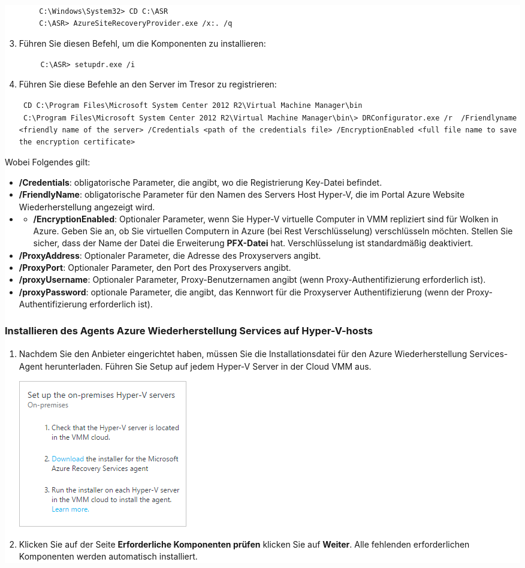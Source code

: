             C:\Windows\System32> CD C:\ASR
            C:\ASR> AzureSiteRecoveryProvider.exe /x:. /q
3. Führen Sie diesen Befehl, um die Komponenten zu installieren:

            C:\ASR> setupdr.exe /i

4. Führen Sie diese Befehle an den Server im Tresor zu registrieren:

        CD C:\Program Files\Microsoft System Center 2012 R2\Virtual Machine Manager\bin
        C:\Program Files\Microsoft System Center 2012 R2\Virtual Machine Manager\bin\> DRConfigurator.exe /r  /Friendlyname <friendly name of the server> /Credentials <path of the credentials file> /EncryptionEnabled <full file name to save the encryption certificate>       

Wobei Folgendes gilt:

- **/Credentials**: obligatorische Parameter, die angibt, wo die Registrierung Key-Datei befindet.  
- **/FriendlyName**: obligatorische Parameter für den Namen des Servers Host Hyper-V, die im Portal Azure Website Wiederherstellung angezeigt wird.
- - **/EncryptionEnabled**: Optionaler Parameter, wenn Sie Hyper-V virtuelle Computer in VMM repliziert sind für Wolken in Azure. Geben Sie an, ob Sie virtuellen Computern in Azure (bei Rest Verschlüsselung) verschlüsseln möchten. Stellen Sie sicher, dass der Name der Datei die Erweiterung **PFX-Datei** hat. Verschlüsselung ist standardmäßig deaktiviert.
- **/ProxyAddress**: Optionaler Parameter, die Adresse des Proxyservers angibt.
- **/ProxyPort**: Optionaler Parameter, den Port des Proxyservers angibt.
- **/proxyUsername**: Optionaler Parameter, Proxy-Benutzernamen angibt (wenn Proxy-Authentifizierung erforderlich ist).
- **/proxyPassword**: optionale Parameter, die angibt, das Kennwort für die Proxyserver Authentifizierung (wenn der Proxy-Authentifizierung erforderlich ist).


### <a name="install-the-azure-recovery-services-agent-on-hyper-v-hosts"></a>Installieren des Agents Azure Wiederherstellung Services auf Hyper-V-hosts

1. Nachdem Sie den Anbieter eingerichtet haben, müssen Sie die Installationsdatei für den Azure Wiederherstellung Services-Agent herunterladen. Führen Sie Setup auf jedem Hyper-V Server in der Cloud VMM aus.

    ![Hyper-V-Websites](./media/site-recovery-vmm-to-azure/hyperv-agent1.png)

2. Klicken Sie auf der Seite **Erforderliche Komponenten prüfen** klicken Sie auf **Weiter**. Alle fehlenden erforderlichen Komponenten werden automatisch installiert.
